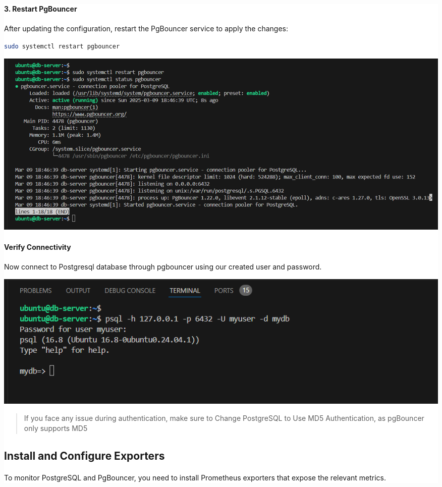#### **3. Restart PgBouncer**

After updating the configuration, restart the PgBouncer service to apply the changes:

```bash
sudo systemctl restart pgbouncer
```

![alt text](./images/image-15.png)


#### Verify Connectivity

Now connect to Postgresql database through pgbouncer using our created user and password.

![alt text](./images/image-18.png)

> If you face any issue during authentication, make sure to Change PostgreSQL to Use MD5 Authentication, as pgBouncer only supports MD5

## **Install and Configure Exporters**

To monitor PostgreSQL and PgBouncer, you need to install Prometheus exporters that expose the relevant metrics.
